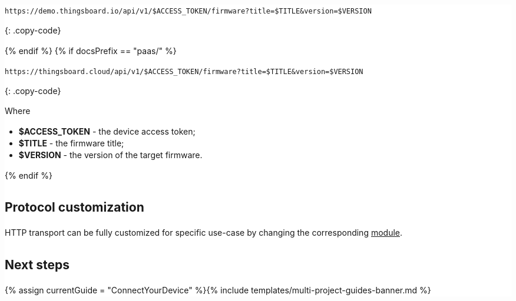 ```shell
https://demo.thingsboard.io/api/v1/$ACCESS_TOKEN/firmware?title=$TITLE&version=$VERSION
```
{: .copy-code}

{% endif %}
{% if docsPrefix == "paas/" %}

```shell
https://thingsboard.cloud/api/v1/$ACCESS_TOKEN/firmware?title=$TITLE&version=$VERSION
```
{: .copy-code}

Where
- **$ACCESS_TOKEN** - the device access token;
- **$TITLE** - the firmware title;
- **$VERSION** - the version of the target firmware.

{% endif %}

## Protocol customization

HTTP transport can be fully customized for specific use-case by changing the corresponding [module](https://github.com/thingsboard/thingsboard/tree/master/transport/http).

## Next steps

{% assign currentGuide = "ConnectYourDevice" %}{% include templates/multi-project-guides-banner.md %}